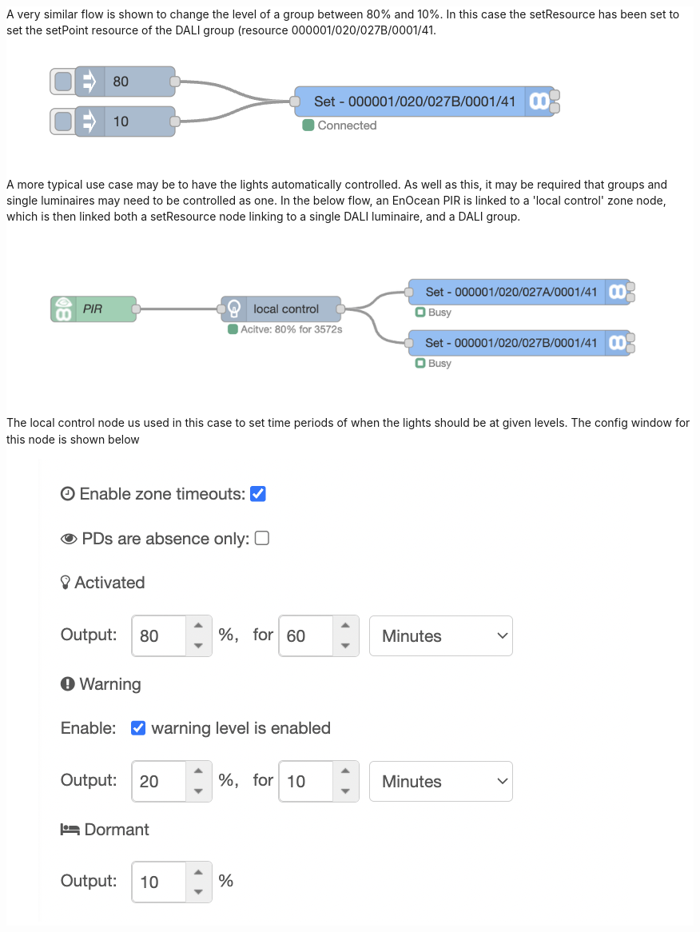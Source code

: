 A very similar flow is shown to change the level of a group between 80% and 10%. In this case the setResource has been set to set the setPoint resource of the DALI group (resource 000001/020/027B/0001/41.

<figure><img src="../../.gitbook/assets/image (7) (1).png" alt=""><figcaption></figcaption></figure>

A more typical use case may be to have the lights automatically controlled. As well as this, it may be required that groups and single luminaires may need to be controlled as one. In the below flow, an EnOcean PIR is linked to a 'local control' zone node, which is then linked both a setResource node linking to a single DALI luminaire, and a DALI group.

<figure><img src="../../.gitbook/assets/image (8) (1).png" alt=""><figcaption></figcaption></figure>

The local control node us used in this case to set time periods of when the lights should be at given levels. The config window for this node is shown below

<figure><img src="../../.gitbook/assets/image (15).png" alt=""><figcaption></figcaption></figure>